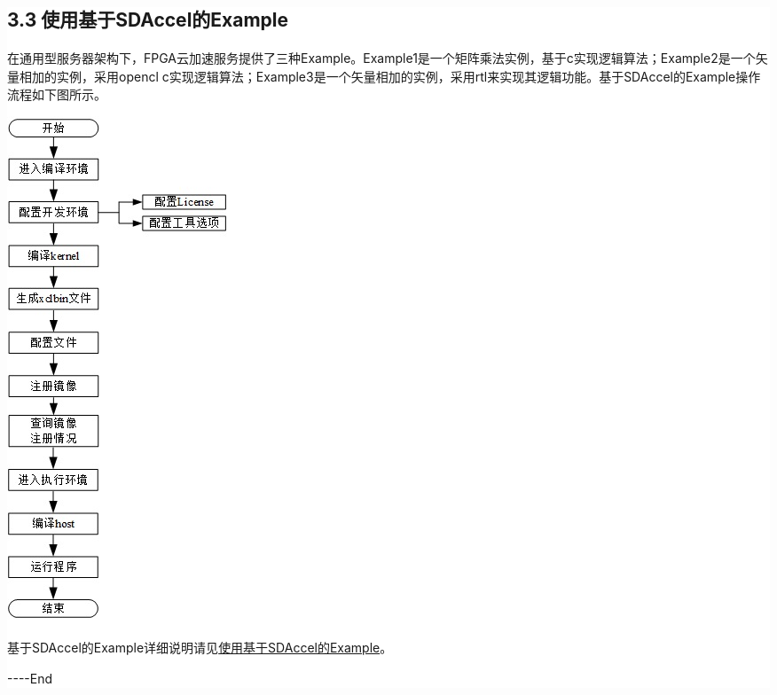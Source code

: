 <a name="sec_3_3"></a>
## 3.3 使用基于SDAccel的Example
在通用型服务器架构下，FPGA云加速服务提供了三种Example。Example1是一个矩阵乘法实例，基于c实现逻辑算法；Example2是一个矢量相加的实例，采用opencl c实现逻辑算法；Example3是一个矢量相加的实例，采用rtl来实现其逻辑功能。基于SDAccel的Example操作流程如下图所示。

![](./fp1/docs/media/SDAccel_example_cn.jpg)

基于SDAccel的Example详细说明请见[使用基于SDAccel的Example](./fp1/docs/Using_an_SDAccel_based_Example_cn.md)。

\----End